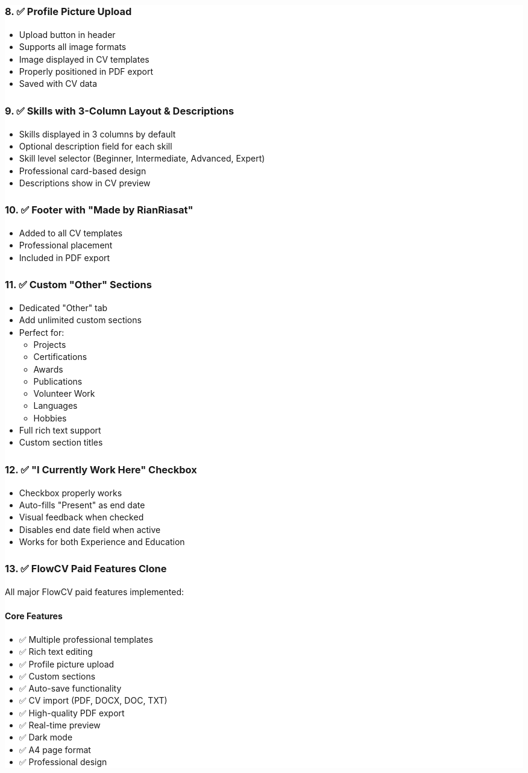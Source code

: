 ### 8. ✅ Profile Picture Upload
- Upload button in header
- Supports all image formats
- Image displayed in CV templates
- Properly positioned in PDF export
- Saved with CV data

### 9. ✅ Skills with 3-Column Layout & Descriptions
- Skills displayed in 3 columns by default
- Optional description field for each skill
- Skill level selector (Beginner, Intermediate, Advanced, Expert)
- Professional card-based design
- Descriptions show in CV preview

### 10. ✅ Footer with "Made by RianRiasat"
- Added to all CV templates
- Professional placement
- Included in PDF export

### 11. ✅ Custom "Other" Sections
- Dedicated "Other" tab
- Add unlimited custom sections
- Perfect for:
  - Projects
  - Certifications
  - Awards
  - Publications
  - Volunteer Work
  - Languages
  - Hobbies
- Full rich text support
- Custom section titles

### 12. ✅ "I Currently Work Here" Checkbox
- Checkbox properly works
- Auto-fills "Present" as end date
- Visual feedback when checked
- Disables end date field when active
- Works for both Experience and Education

### 13. ✅ FlowCV Paid Features Clone
All major FlowCV paid features implemented:

#### Core Features
- ✅ Multiple professional templates
- ✅ Rich text editing
- ✅ Profile picture upload
- ✅ Custom sections
- ✅ Auto-save functionality
- ✅ CV import (PDF, DOCX, DOC, TXT)
- ✅ High-quality PDF export
- ✅ Real-time preview
- ✅ Dark mode
- ✅ A4 page format
- ✅ Professional design

